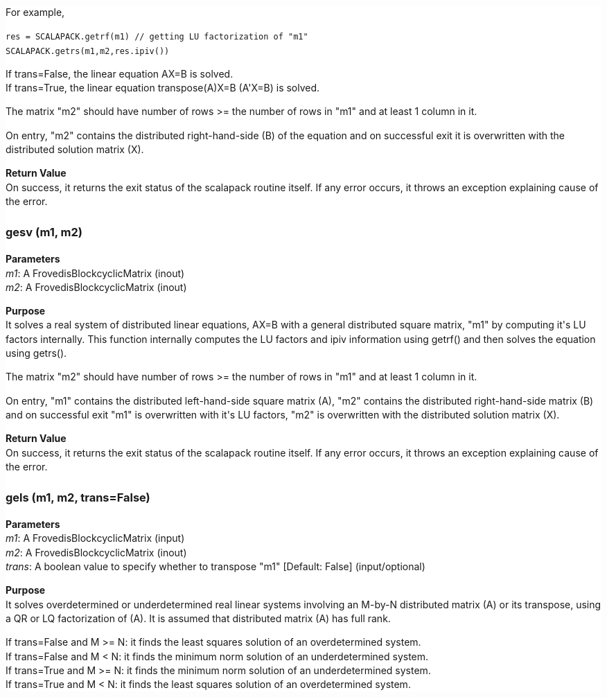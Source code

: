 For example,    

    res = SCALAPACK.getrf(m1) // getting LU factorization of "m1"
    SCALAPACK.getrs(m1,m2,res.ipiv()) 

If trans=False, the linear equation AX=B is solved.   
If trans=True, the linear equation transpose(A)X=B (A'X=B) is solved.
 
The matrix "m2" should have number of rows >= the number of rows in "m1" and 
at least 1 column in it.   

On entry, "m2" contains the distributed right-hand-side (B) of the equation and 
on successful exit it is overwritten with the distributed solution matrix (X). 

__Return Value__  
On success, it returns the exit status of the scalapack routine itself.
If any error occurs, it throws an exception explaining cause of the error.  

### gesv (m1, m2)
__Parameters__   
_m1_: A FrovedisBlockcyclicMatrix (inout)   
_m2_: A FrovedisBlockcyclicMatrix (inout)   

__Purpose__   
It solves a real system of distributed linear equations, AX=B with a general
distributed square matrix, "m1" by computing it's LU factors internally. This 
function internally computes the LU factors and ipiv information using getrf() 
and then solves the equation using getrs(). 

The matrix "m2" should have number of rows >= the number of rows in "m1" and 
at least 1 column in it.   
 
On entry, "m1" contains the distributed left-hand-side square matrix (A), 
"m2" contains the distributed right-hand-side matrix (B) and
on successful exit "m1" is overwritten with it's LU factors, 
"m2" is overwritten with the distributed solution matrix (X). 

__Return Value__   
On success, it returns the exit status of the scalapack routine itself.
If any error occurs, it throws an exception explaining cause of the error.

### gels (m1, m2, trans=False)
__Parameters__  
_m1_: A FrovedisBlockcyclicMatrix (input)  
_m2_: A FrovedisBlockcyclicMatrix (inout)  
_trans_: A boolean value to specify whether to transpose "m1" 
[Default: False] (input/optional)  

__Purpose__  
It solves overdetermined or underdetermined real linear systems involving an 
M-by-N distributed matrix (A) or its transpose, using a QR or LQ factorization 
of (A). It is assumed that distributed matrix (A) has full rank. 

If trans=False and M >= N: 
it finds the least squares solution of an overdetermined system.   
If trans=False and M < N: 
it finds the minimum norm solution of an underdetermined system.   
If trans=True and M >= N: 
it finds the minimum norm solution of an underdetermined system.   
If trans=True and M < N: 
it finds the least squares solution of an overdetermined system.   
